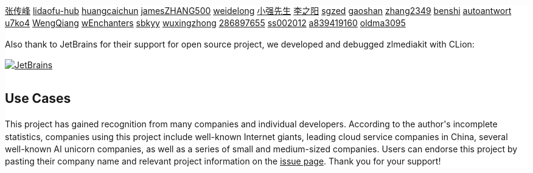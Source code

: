 [张传峰](https://github.com/zhang-chuanfeng)
[lidaofu-hub](https://github.com/lidaofu-hub)
[huangcaichun](https://github.com/huangcaichun)
[jamesZHANG500](https://github.com/jamesZHANG500)
[weidelong](https://github.com/wdl1697454803)
[小强先生](https://github.com/linshangqiang)
[李之阳](https://github.com/leo94666)
[sgzed](https://github.com/sgzed)
[gaoshan](https://github.com/foobra)
[zhang2349](https://github.com/zhang2349)
[benshi](https://github.com/BenLocal)
[autoantwort](https://github.com/autoantwort)
[u7ko4](https://github.com/u7ko4)
[WengQiang](https://github.com/Tsubaki-01)
[wEnchanters](https://github.com/wEnchanters)
[sbkyy](https://github.com/sbkyy)
[wuxingzhong](https://github.com/wuxingzhong)
[286897655](https://github.com/286897655)
[ss002012](https://github.com/ss002012)
[a839419160](https://github.com/a839419160)
[oldma3095](https://github.com/oldma3095)

Also thank to JetBrains for their support for open source project, we developed and debugged zlmediakit with CLion:

[![JetBrains](https://resources.jetbrains.com/storage/products/company/brand/logos/CLion.svg)](https://jb.gg/OpenSourceSupport)

## Use Cases

This project has gained recognition from many companies and individual developers. According to the author's incomplete statistics, companies using this project include well-known Internet giants, leading cloud service companies in China, several well-known AI unicorn companies, as well as a series of small and medium-sized companies. Users can endorse this project by pasting their company name and relevant project information on the [issue page](https://github.com/ZLMediaKit/ZLMediaKit/issues/511). Thank you for your support!
